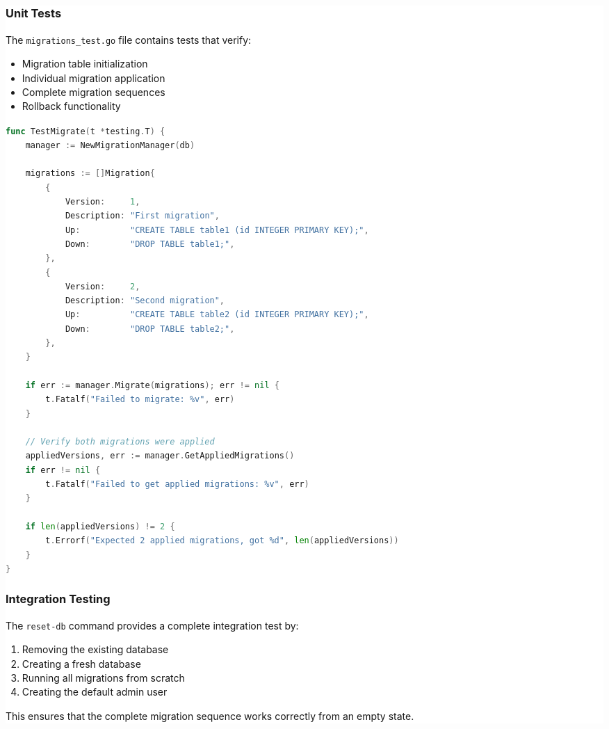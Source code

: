 ### Unit Tests
The `migrations_test.go` file contains tests that verify:
- Migration table initialization
- Individual migration application
- Complete migration sequences
- Rollback functionality


```go
func TestMigrate(t *testing.T) {
    manager := NewMigrationManager(db)
    
    migrations := []Migration{
        {
            Version:     1,
            Description: "First migration",
            Up:          "CREATE TABLE table1 (id INTEGER PRIMARY KEY);",
            Down:        "DROP TABLE table1;",
        },
        {
            Version:     2,
            Description: "Second migration",
            Up:          "CREATE TABLE table2 (id INTEGER PRIMARY KEY);",
            Down:        "DROP TABLE table2;",
        },
    }
    
    if err := manager.Migrate(migrations); err != nil {
        t.Fatalf("Failed to migrate: %v", err)
    }
    
    // Verify both migrations were applied
    appliedVersions, err := manager.GetAppliedMigrations()
    if err != nil {
        t.Fatalf("Failed to get applied migrations: %v", err)
    }
    
    if len(appliedVersions) != 2 {
        t.Errorf("Expected 2 applied migrations, got %d", len(appliedVersions))
    }
}
```


### Integration Testing
The `reset-db` command provides a complete integration test by:
1. Removing the existing database
2. Creating a fresh database
3. Running all migrations from scratch
4. Creating the default admin user

This ensures that the complete migration sequence works correctly from an empty state.
